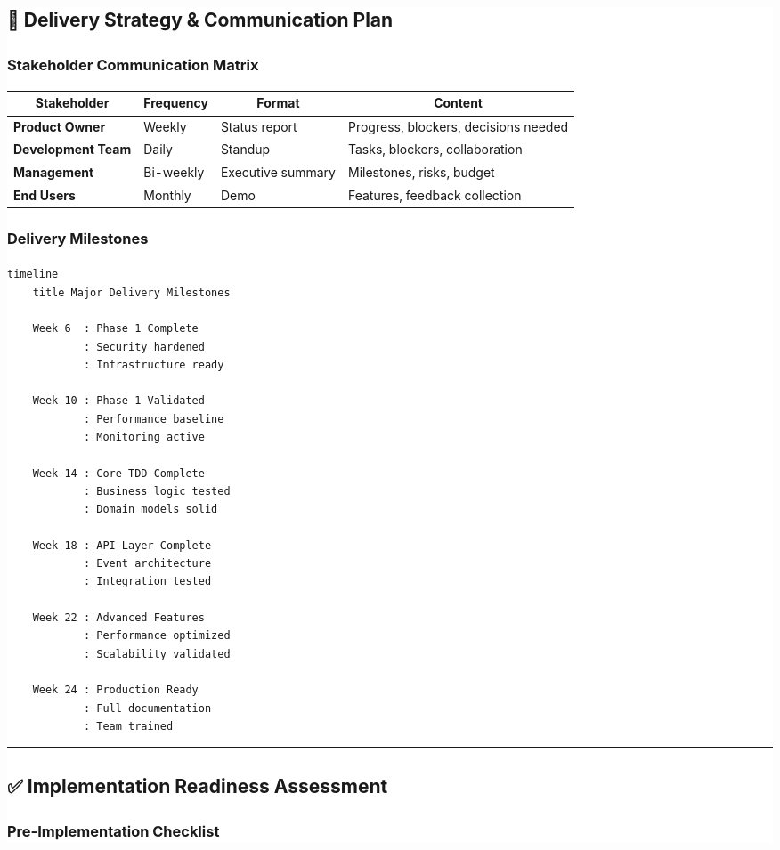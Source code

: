 
## 🚀 Delivery Strategy & Communication Plan

### Stakeholder Communication Matrix

| Stakeholder | Frequency | Format | Content |
|-------------|-----------|---------|---------|
| **Product Owner** | Weekly | Status report | Progress, blockers, decisions needed |
| **Development Team** | Daily | Standup | Tasks, blockers, collaboration |
| **Management** | Bi-weekly | Executive summary | Milestones, risks, budget |
| **End Users** | Monthly | Demo | Features, feedback collection |

### Delivery Milestones

```mermaid
timeline
    title Major Delivery Milestones
    
    Week 6  : Phase 1 Complete
            : Security hardened
            : Infrastructure ready
            
    Week 10 : Phase 1 Validated
            : Performance baseline
            : Monitoring active
            
    Week 14 : Core TDD Complete
            : Business logic tested
            : Domain models solid
            
    Week 18 : API Layer Complete
            : Event architecture
            : Integration tested
            
    Week 22 : Advanced Features
            : Performance optimized
            : Scalability validated
            
    Week 24 : Production Ready
            : Full documentation
            : Team trained
```

---

## ✅ Implementation Readiness Assessment

### Pre-Implementation Checklist
